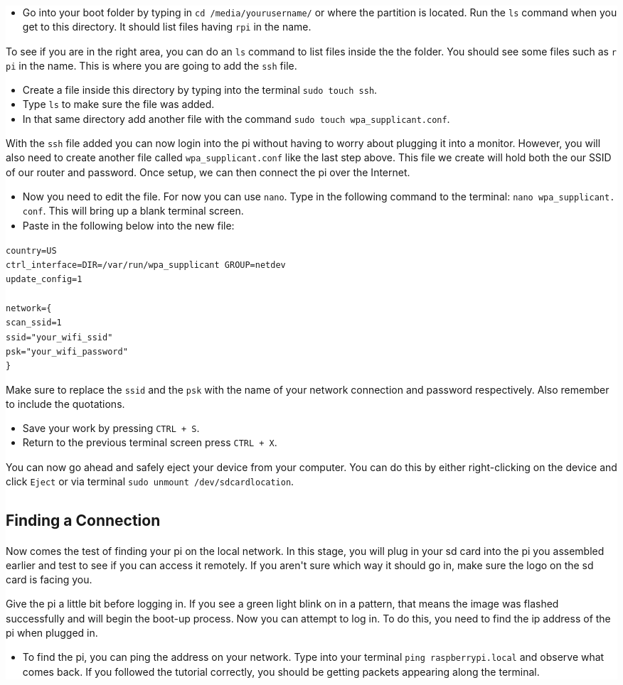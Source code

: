 - Go into your boot folder by typing in `cd /media/yourusername/` or where the partition is located. Run the `ls` command when you get to this directory. It should list files having `rpi` in the name.

To see if you are in the right area, you can do an `ls` command to list files inside the the folder. You should see some files such as `rpi` in the name. This is where you are going to add the `ssh` file.

- Create a file inside this directory by typing into the terminal `sudo touch ssh`.
- Type `ls` to make sure the file was added.
- In that same directory add another file with the command `sudo touch wpa_supplicant.conf`.

With the `ssh` file added you can now login into the pi without having to worry about plugging it into a monitor. However, you will also need to create another file called `wpa_supplicant.conf` like the last step above. This file we create will hold both the our SSID of our router and password. Once setup, we can then connect the pi over the Internet.

- Now you need to edit the file. For now you can use `nano`. Type in the following command to the terminal: `nano wpa_supplicant.conf`. This will bring up a blank terminal screen.
- Paste in the following below into the new file:

```
country=US
ctrl_interface=DIR=/var/run/wpa_supplicant GROUP=netdev
update_config=1

network={
scan_ssid=1
ssid="your_wifi_ssid"
psk="your_wifi_password"
}
```

Make sure to replace the `ssid` and the `psk` with the name of your network connection and password respectively. Also remember to include the quotations. 

- Save your work by pressing `CTRL + S`.
- Return to the previous terminal screen press `CTRL + X`.

You can now go ahead and safely eject your device from your computer. You can do this by either right-clicking on the device and click `Eject` or via terminal `sudo unmount /dev/sdcardlocation`.
</div>

<div id='findingaconnection'>

## Finding a Connection

Now comes the test of finding your pi on the local network. In this stage, you will plug in your sd card into the pi you assembled earlier and test to see if you can access it remotely. If you aren't sure which way it should go in, make sure the logo on the sd card is facing you. 

Give the pi a little bit before logging in. If you see a green light blink on in a pattern, that means the image was flashed successfully and will begin the boot-up process. Now you can attempt to log in. To do this, you need to find the ip address of the pi when plugged in.

- To find the pi, you can ping the address on your network. Type into your terminal `ping raspberrypi.local` and observe what comes back. If you followed the tutorial correctly, you should be getting packets appearing along the terminal. 
